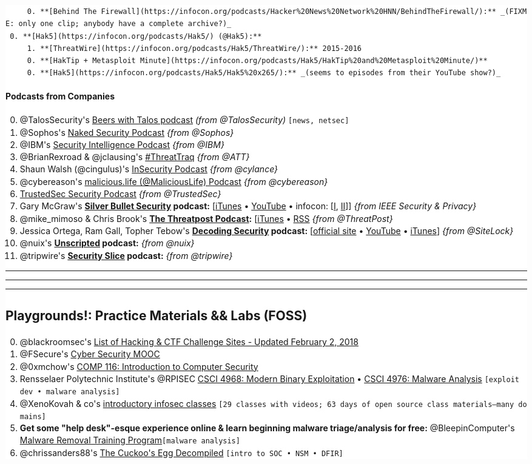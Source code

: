          0. **[Behind The Firewall](https://infocon.org/podcasts/Hacker%20News%20Network%20HNN/BehindTheFirewall/):** _(FIXME: only one clip; anybody have a complete archive?)_
     0. **[Hak5](https://infocon.org/podcasts/Hak5/) (@Hak5):**
         1. **[ThreatWire](https://infocon.org/podcasts/Hak5/ThreatWire/):** 2015-2016
         0. **[HakTip + Metasploit Minute](https://infocon.org/podcasts/Hak5/HakTip%20and%20Metasploit%20Minute/)**
         0. **[Hak5](https://infocon.org/podcasts/Hak5/Hak5%20x265/):** _(seems to episodes from their YouTube show?)_



#### Podcasts from Companies
  0. @TalosSecurity's [Beers with Talos podcast](https://www.talosintelligence.com/podcasts) _(from @TalosSecurity)_ `[news, netsec]`
  0. @Sophos's [Naked Security Podcast](https://www.sophos.com/en-us/company/podcasts.aspx) _{from @Sophos}_
  0. @IBM's [Security Intelligence Podcast](https://itunes.apple.com/us/podcast/security-intelligence-podcast/id1138354355?mt=2) _{from @IBM}_
  0. @BrianRexroad & @jclausing's [#ThreatTraq](https://itunes.apple.com/us/podcast/at-t-threattraq-security-for-security-pros/id443512410?mt=2) _{from @ATT}_
  5. Shaun Walsh (@cingulus)'s [InSecurity Podcast](https://itunes.apple.com/us/podcast/insecurity/id1260714697?mt=2) _{from @cylance}_
  6. @cybereason's [malicious.life (@MaliciousLife) Podcast](https://www.cybereason.com/blog/cybereason-launches-malicious-life-podcast) _{from @cybereason}_
  7. [TrustedSec Security Podcast](https://www.trustedsec.com/category/trustedsec-security-podcast/) _{from @TrustedSec}_
  0. Gary McGraw's **[Silver Bullet Security](https://www.garymcgraw.com/technology/silver-bullet-podcast/) podcast:** [[iTunes](https://itunes.apple.com/us/podcast/the-silver-bullet-security-podcast-with-gary-mcgraw/id154782182?mt=2) • [YouTube](https://www.youtube.com/watch?v=LIvYFaNlCiA) • infocon: [[I](https://infocon.org/podcasts/Silver%20Bullet%20Security/), [II](https://infocon.org/podcasts/Silver%20Bullet%20Security%20podcast/)]] _{from IEEE Security & Privacy}_
  1. @mike_mimoso & Chris Brook's **[The Threatpost Podcast](https://threatpost.com/category/podcasts/):** [[iTunes](https://itunes.apple.com/us/podcast/the-threatpost-podcast/id315355232?mt=2) • [RSS](https://threatpost.com/category/podcasts/feed/) _{from @ThreatPost}_
  2. Jessica Ortega, Ram Gall, Topher Tebow's **[Decoding Security](https://blog.sitelock.com/category/sitelock-podcast/) podcast:** [[official site](https://blog.sitelock.com/category/sitelock-podcast/) • [YouTube](https://www.youtube.com/user/SiteLock/videos) • [iTunes](https://itunes.apple.com/us/podcast/decoding-security/id1287131490?mt=2)] _{from @SiteLock}_
  3. @nuix's **[Unscripted](https://soundcloud.com/nuix/tracks) podcast:** _{from @nuix}_
  4. @tripwire's **[Security Slice](https://www.tripwire.com/state-of-security/topics/security-slice-podcast/) podcast:** _{from @tripwire}_

----

----

----

## Playgrounds!: Practice Materials && Labs (FOSS)
  0. @blackroomsec's [List of Hacking & CTF Challenge Sites - Updated February 2, 2018](http://www.blackroomsec.com/wp-content/uploads/List-of-Hacking-Sites.pdf)
  0. @FSecure's [Cyber Security MOOC](https://cybersecuritybase.github.io/)
  0. @0xmchow's [COMP 116: Introduction to Computer Security](https://github.com/tuftsdev/DefenseAgainstTheDarkArts/)
  0. Rensselaer Polytechnic Institute's @RPISEC [CSCI 4968: Modern Binary Exploitation](https://github.com/RPISEC/MBE) • [CSCI 4976: Malware Analysis](https://github.com/RPISEC/Malware) `[exploit dev • malware analysis]`
  1. @XenoKovah & co's [introductory infosec classes](http://opensecuritytraining.info/Training.html) `[29 classes with videos; 63 days of open source class materials—many domains]`
  0. **Get some "help desk"-esque experience online & learn beginning malware triage/analysis for free:** @BleepinComputer's [Malware Removal Training Program](https://www.bleepingcomputer.com/forums/t/532535/malware-removal-training-program/)`[malware analysis]`
  0. @chrissanders88's [The Cuckoo's Egg Decompiled](http://chrissanders.org/cuckoosegg/) `[intro to SOC • NSM • DFIR]`